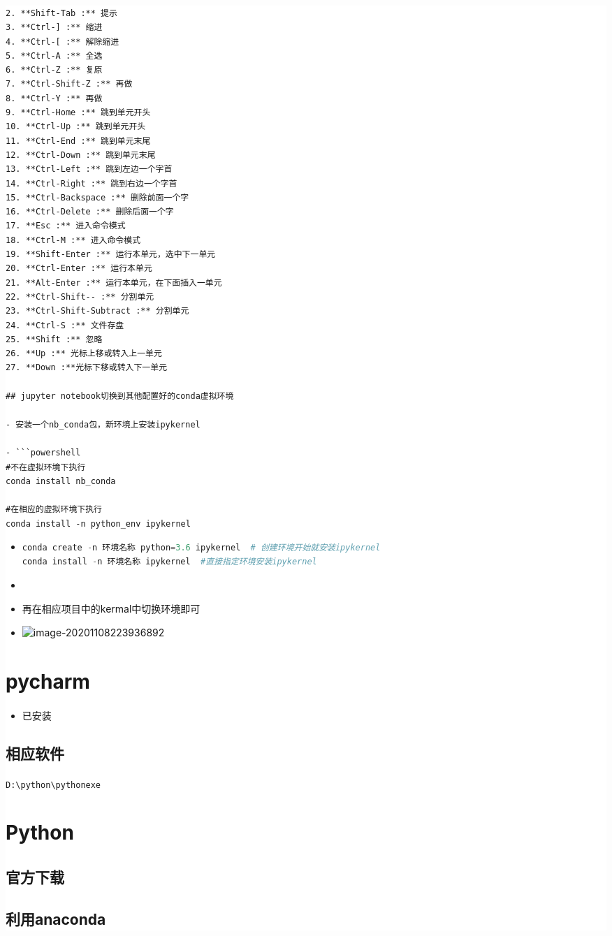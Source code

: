   ```
2. **Shift-Tab :** 提示
3. **Ctrl-] :** 缩进
4. **Ctrl-[ :** 解除缩进
5. **Ctrl-A :** 全选
6. **Ctrl-Z :** 复原
7. **Ctrl-Shift-Z :** 再做
8. **Ctrl-Y :** 再做
9. **Ctrl-Home :** 跳到单元开头
10. **Ctrl-Up :** 跳到单元开头
11. **Ctrl-End :** 跳到单元末尾
12. **Ctrl-Down :** 跳到单元末尾
13. **Ctrl-Left :** 跳到左边一个字首
14. **Ctrl-Right :** 跳到右边一个字首
15. **Ctrl-Backspace :** 删除前面一个字
16. **Ctrl-Delete :** 删除后面一个字
17. **Esc :** 进入命令模式
18. **Ctrl-M :** 进入命令模式
19. **Shift-Enter :** 运行本单元，选中下一单元
20. **Ctrl-Enter :** 运行本单元
21. **Alt-Enter :** 运行本单元，在下面插入一单元
22. **Ctrl-Shift-- :** 分割单元
23. **Ctrl-Shift-Subtract :** 分割单元
24. **Ctrl-S :** 文件存盘
25. **Shift :** 忽略
26. **Up :** 光标上移或转入上一单元
27. **Down :**光标下移或转入下一单元

## jupyter notebook切换到其他配置好的conda虚拟环境

- 安装一个nb_conda包，新环境上安装ipykernel

- ```powershell
  #不在虚拟环境下执行
  conda install nb_conda
  
  #在相应的虚拟环境下执行
  conda install -n python_env ipykernel
  ```

- ~~~python
  conda create -n 环境名称 python=3.6 ipykernel  # 创建环境开始就安装ipykernel
  conda install -n 环境名称 ipykernel  #直接指定环境安装ipykernel
  ~~~

- 

- 再在相应项目中的kermal中切换环境即可

- ![image-20201108223936892](C:\Users\Administrator\AppData\Roaming\Typora\typora-user-images\image-20201108223936892.png)

# pycharm

- 已安装

## 相应软件

`D:\python\pythonexe`

# Python 

## 官方下载

## 利用anaconda
  ~~~